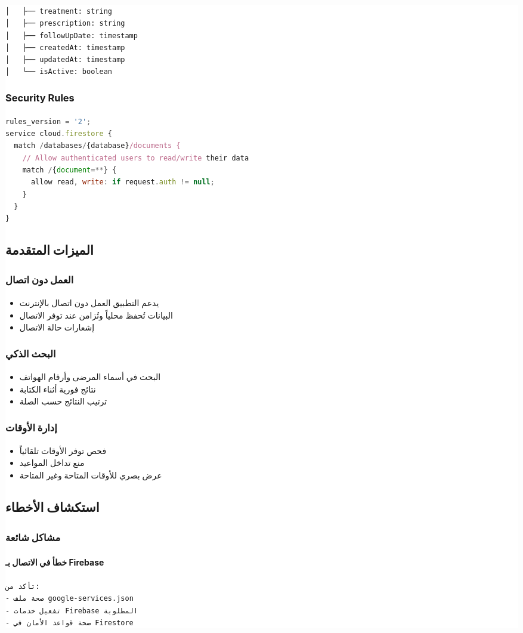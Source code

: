 ```
│   ├── treatment: string
│   ├── prescription: string
│   ├── followUpDate: timestamp
│   ├── createdAt: timestamp
│   ├── updatedAt: timestamp
│   └── isActive: boolean
```

### Security Rules
```javascript
rules_version = '2';
service cloud.firestore {
  match /databases/{database}/documents {
    // Allow authenticated users to read/write their data
    match /{document=**} {
      allow read, write: if request.auth != null;
    }
  }
}
```

## الميزات المتقدمة

### العمل دون اتصال
- يدعم التطبيق العمل دون اتصال بالإنترنت
- البيانات تُحفظ محلياً وتُزامن عند توفر الاتصال
- إشعارات حالة الاتصال

### البحث الذكي
- البحث في أسماء المرضى وأرقام الهواتف
- نتائج فورية أثناء الكتابة
- ترتيب النتائج حسب الصلة

### إدارة الأوقات
- فحص توفر الأوقات تلقائياً
- منع تداخل المواعيد
- عرض بصري للأوقات المتاحة وغير المتاحة

## استكشاف الأخطاء

### مشاكل شائعة

#### خطأ في الاتصال بـ Firebase
```
تأكد من:
- صحة ملف google-services.json
- تفعيل خدمات Firebase المطلوبة
- صحة قواعد الأمان في Firestore
```
